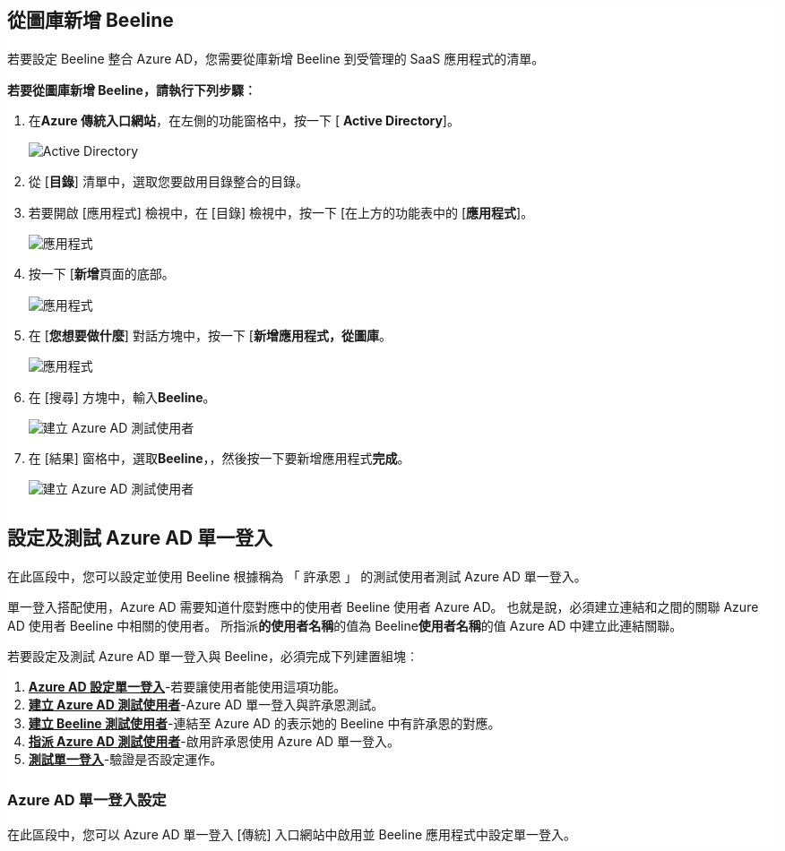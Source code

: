 
## <a name="adding-beeline-from-the-gallery"></a>從圖庫新增 Beeline
若要設定 Beeline 整合 Azure AD，您需要從庫新增 Beeline 到受管理的 SaaS 應用程式的清單。

**若要從圖庫新增 Beeline，請執行下列步驟︰**

1. 在**Azure 傳統入口網站**，在左側的功能窗格中，按一下 [ **Active Directory**]。 

    ![Active Directory][1]

2. 從 [**目錄**] 清單中，選取您要啟用目錄整合的目錄。

3. 若要開啟 [應用程式] 檢視中，在 [目錄] 檢視中，按一下 [在上方的功能表中的 [**應用程式**]。

    ![應用程式][2]

4. 按一下 [**新增**頁面的底部。

    ![應用程式][3]

5. 在 [**您想要做什麼**] 對話方塊中，按一下 [**新增應用程式，從圖庫**。

    ![應用程式][4]

6. 在 [搜尋] 方塊中，輸入**Beeline**。

    ![建立 Azure AD 測試使用者](./media/active-directory-saas-beeline-tutorial/tutorial_beeline_01.png)

7. 在 [結果] 窗格中，選取**Beeline**，，然後按一下要新增應用程式**完成**。

    ![建立 Azure AD 測試使用者](./media/active-directory-saas-beeline-tutorial/tutorial_beeline_06.png)

##  <a name="configuring-and-testing-azure-ad-single-sign-on"></a>設定及測試 Azure AD 單一登入
在此區段中，您可以設定並使用 Beeline 根據稱為 「 許承恩 」 的測試使用者測試 Azure AD 單一登入。

單一登入搭配使用，Azure AD 需要知道什麼對應中的使用者 Beeline 使用者 Azure AD。 也就是說，必須建立連結和之間的關聯 Azure AD 使用者 Beeline 中相關的使用者。
所指派**的使用者名稱**的值為 Beeline**使用者名稱**的值 Azure AD 中建立此連結關聯。

若要設定及測試 Azure AD 單一登入與 Beeline，必須完成下列建置組塊︰

1. **[Azure AD 設定單一登入](#configuring-azure-ad-single-single-sign-on)**-若要讓使用者能使用這項功能。
2. **[建立 Azure AD 測試使用者](#creating-an-azure-ad-test-user)**-Azure AD 單一登入與許承恩測試。
4. **[建立 Beeline 測試使用者](#creating-an-beeline-test-user)**-連結至 Azure AD 的表示她的 Beeline 中有許承恩的對應。
5. **[指派 Azure AD 測試使用者](#assigning-the-azure-ad-test-user)**-啟用許承恩使用 Azure AD 單一登入。
5. **[測試單一登入](#testing-single-sign-on)**-驗證是否設定運作。

### <a name="configuring-azure-ad-single-sign-on"></a>Azure AD 單一登入設定

在此區段中，您可以 Azure AD 單一登入 [傳統] 入口網站中啟用並 Beeline 應用程式中設定單一登入。


[1]: ./media/active-directory-saas-beeline-tutorial/tutorial_general_01.png
[2]: ./media/active-directory-saas-beeline-tutorial/tutorial_general_02.png
[3]: ./media/active-directory-saas-beeline-tutorial/tutorial_general_03.png
[4]: ./media/active-directory-saas-beeline-tutorial/tutorial_general_04.png
[6]: ./media/active-directory-saas-beeline-tutorial/tutorial_general_05.png
[10]: ./media/active-directory-saas-beeline-tutorial/tutorial_general_06.png
[11]: ./media/active-directory-saas-beeline-tutorial/tutorial_general_07.png
[20]: ./media/active-directory-saas-beeline-tutorial/tutorial_general_100.png
[200]: ./media/active-directory-saas-beeline-tutorial/tutorial_general_200.png
[201]: ./media/active-directory-saas-beeline-tutorial/tutorial_general_201.png
[203]: ./media/active-directory-saas-beeline-tutorial/tutorial_general_203.png
[204]: ./media/active-directory-saas-beeline-tutorial/tutorial_general_204.png
[205]: ./media/active-directory-saas-beeline-tutorial/tutorial_general_205.png